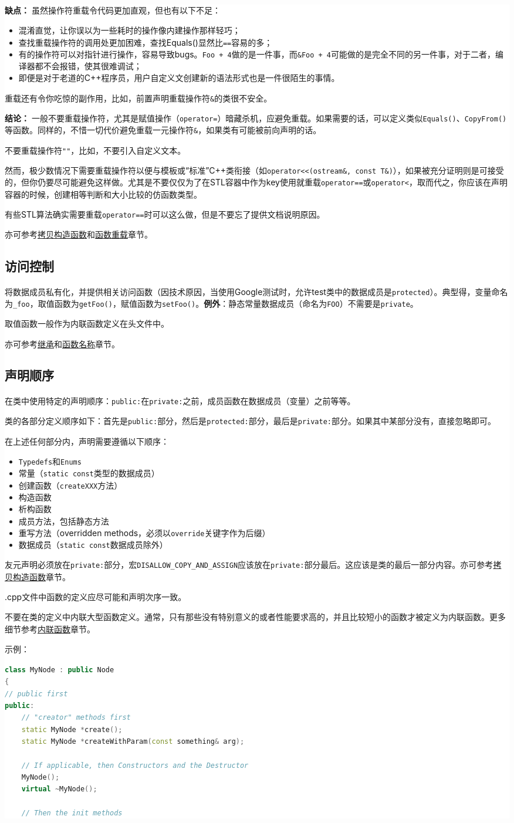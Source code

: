 **缺点：**
虽然操作符重载令代码更加直观，但也有以下不足：

* 混淆直觉，让你误以为一些耗时的操作像内建操作那样轻巧；
* 查找重载操作符的调用处更加困难，查找Equals()显然比`==`容易的多；
* 有的操作符可以对指针进行操作，容易导致bugs。`Foo + 4`做的是一件事，而`&Foo + 4`可能做的是完全不同的另一件事，对于二者，编译器都不会报错，使其很难调试；
* 即便是对于老道的C++程序员，用户自定义文创建新的语法形式也是一件很陌生的事情。

重载还有令你吃惊的副作用，比如，前置声明重载操作符`&`的类很不安全。

**结论：**
一般不要重载操作符，尤其是赋值操作（`operator=`）暗藏杀机，应避免重载。如果需要的话，可以定义类似`Equals()`、`CopyFrom()`等函数。同样的，不惜一切代价避免重载一元操作符`&`，如果类有可能被前向声明的话。

不要重载操作符`""`，比如，不要引入自定义文本。

然而，极少数情况下需要重载操作符以便与模板或“标准”C++类衔接（如`operator<<(ostream&, const T&)`），如果被充分证明则是可接受的，但你仍要尽可能避免这样做。尤其是不要仅仅为了在STL容器中作为key使用就重载`operator==`或`operator<`，取而代之，你应该在声明容器的时候，创建相等判断和大小比较的仿函数类型。

有些STL算法确实需要重载`operator==`时可以这么做，但是不要忘了提供文档说明原因。

亦可参考[拷贝构造函数](#copy-constructors)和[函数重载](#function-overloading)章节。

## 访问控制

将数据成员私有化，并提供相关访问函数（因技术原因，当使用Google测试时，允许test类中的数据成员是`protected`）。典型得，变量命名为`_foo`，取值函数为`getFoo()`，赋值函数为`setFoo()`。**例外**：静态常量数据成员（命名为`FOO`）不需要是`private`。

取值函数一般作为内联函数定义在头文件中。

亦可参考[继承](#inheritance)和[函数名称](#function-names)章节。

## 声明顺序

在类中使用特定的声明顺序：`public:`在`private:`之前，成员函数在数据成员（变量）之前等等。

类的各部分定义顺序如下：首先是`public:`部分，然后是`protected:`部分，最后是`private:`部分。如果其中某部分没有，直接忽略即可。

在上述任何部分内，声明需要遵循以下顺序：

* `Typedefs`和`Enums`
* 常量（`static const`类型的数据成员）
* 创建函数（`createXXX`方法）
* 构造函数
* 析构函数
* 成员方法，包括静态方法
* 重写方法（overridden methods，必须以`override`关键字作为后缀）
* 数据成员（`static const`数据成员除外）

友元声明必须放在`private:`部分，宏`DISALLOW_COPY_AND_ASSIGN`应该放在`private:`部分最后。这应该是类的最后一部分内容。亦可参考[拷贝构造函数](#copy-constructors)章节。

.cpp文件中函数的定义应尽可能和声明次序一致。

不要在类的定义中内联大型函数定义。通常，只有那些没有特别意义的或者性能要求高的，并且比较短小的函数才被定义为内联函数。更多细节参考[内联函数](#inline-functions)章节。

示例：
```cpp
class MyNode : public Node
{
// public first
public:
    // "creator" methods first
    static MyNode *create();
    static MyNode *createWithParam(const something& arg);

    // If applicable, then Constructors and the Destructor    
    MyNode();
    virtual ~MyNode();

    // Then the init methods
```